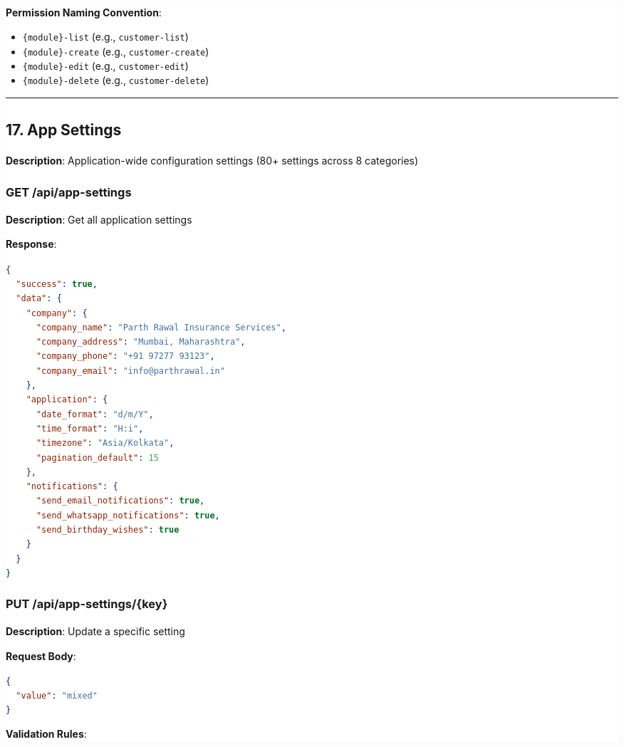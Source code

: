 **Permission Naming Convention**:
- `{module}-list` (e.g., `customer-list`)
- `{module}-create` (e.g., `customer-create`)
- `{module}-edit` (e.g., `customer-edit`)
- `{module}-delete` (e.g., `customer-delete`)

---

## 17. App Settings

**Description**: Application-wide configuration settings (80+ settings across 8 categories)

### GET /api/app-settings

**Description**: Get all application settings

**Response**:
```json
{
  "success": true,
  "data": {
    "company": {
      "company_name": "Parth Rawal Insurance Services",
      "company_address": "Mumbai, Maharashtra",
      "company_phone": "+91 97277 93123",
      "company_email": "info@parthrawal.in"
    },
    "application": {
      "date_format": "d/m/Y",
      "time_format": "H:i",
      "timezone": "Asia/Kolkata",
      "pagination_default": 15
    },
    "notifications": {
      "send_email_notifications": true,
      "send_whatsapp_notifications": true,
      "send_birthday_wishes": true
    }
  }
}
```

### PUT /api/app-settings/{key}

**Description**: Update a specific setting

**Request Body**:
```json
{
  "value": "mixed"
}
```

**Validation Rules**:

